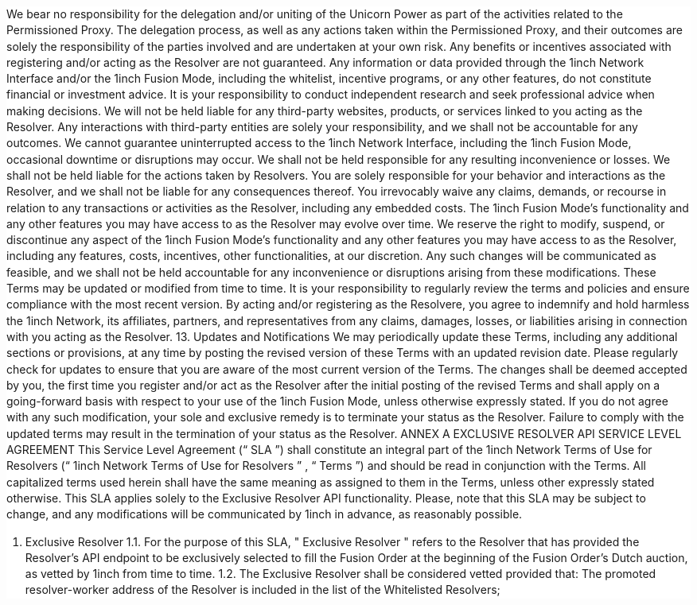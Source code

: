 We bear no responsibility for the delegation and/or uniting of the Unicorn Power as part of the activities related to the Permissioned Proxy. The delegation process, as well as any actions taken within the Permissioned Proxy, and their outcomes are solely the responsibility of the parties involved and are undertaken at your own risk.
Any benefits or incentives associated with registering and/or acting as the Resolver are not guaranteed.
Any information or data provided through the 1inch Network Interface and/or the 1inch Fusion Mode, including the whitelist, incentive programs, or any other features, do not constitute financial or investment advice. It is your responsibility to conduct independent research and seek professional advice when making decisions.
We will not be held liable for any third-party websites, products, or services linked to you acting as the Resolver. Any interactions with third-party entities are solely your responsibility, and we shall not be accountable for any outcomes.
We cannot guarantee uninterrupted access to the 1inch Network Interface, including the 1inch Fusion Mode, occasional downtime or disruptions may occur. We shall not be held responsible for any resulting inconvenience or losses.
We shall not be held liable for the actions taken by Resolvers. You are solely responsible for your behavior and interactions as the Resolver, and we shall not be liable for any consequences thereof. You irrevocably waive any claims, demands, or recourse in relation to any transactions or activities as the Resolver, including any embedded costs.
The 1inch Fusion Mode’s functionality and any other features you may have access to as the Resolver may evolve over time. We reserve the right to modify, suspend, or discontinue any aspect of the 1inch Fusion Mode’s functionality and any other features you may have access to as the Resolver, including any features, costs, incentives, other functionalities, at our discretion. Any such changes will be communicated as feasible, and we shall not be held accountable for any inconvenience or disruptions arising from these modifications.
These Terms may be updated or modified from time to time. It is your responsibility to regularly review the terms and policies and ensure compliance with the most recent version.
By acting and/or registering as the Resolvere, you agree to indemnify and hold harmless the 1inch Network, its affiliates, partners, and representatives from any claims, damages, losses, or liabilities arising in connection with you acting as the Resolver.
13. Updates and Notifications
We may periodically update these Terms, including any additional sections or provisions, at any time by posting the revised version of these Terms with an updated revision date. Please regularly check for updates to ensure that you are aware of the most current version of the Terms.
The changes shall be deemed accepted by you, the first time you register and/or act as the Resolver after the initial posting of the revised Terms and shall apply on a going-forward basis with respect to your use of the 1inch Fusion Mode, unless otherwise expressly stated. If you do not agree with any such modification, your sole and exclusive remedy is to terminate your status as the Resolver.
Failure to comply with the updated terms may result in the termination of your status as the Resolver.
ANNEX A
EXCLUSIVE RESOLVER API
SERVICE LEVEL AGREEMENT
This Service Level Agreement (“
SLA
”) shall constitute an integral part of the 1inch Network Terms of Use for Resolvers (“
1inch Network Terms of Use for Resolvers
” , “
Terms
”) and should be read in conjunction with the Terms. All capitalized terms used herein shall have the same meaning as assigned to them in the Terms, unless other expressly stated otherwise.
This SLA applies solely to the Exclusive Resolver API functionality. Please, note that this SLA may be subject to change, and any modifications will be communicated by 1inch in advance, as reasonably possible.
1. Exclusive Resolver
1.1. For the purpose of this SLA, "
Exclusive Resolver
" refers to the Resolver that has provided the Resolver’s API endpoint to be exclusively selected to fill the Fusion Order at the beginning of the Fusion Order’s Dutch auction, as vetted by 1inch from time to time.
1.2. The Exclusive Resolver shall be considered vetted provided that:
The promoted resolver-worker address of the Resolver is included in the list of the Whitelisted Resolvers;